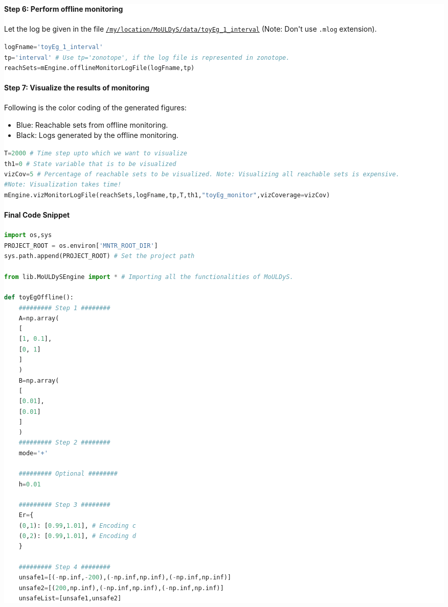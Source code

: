 #### Step 6: Perform offline monitoring

Let the log be given in the file [`/my/location/MoULDyS/data/toyEg_1_interval`](https://github.com/bineet-coderep/MoULDyS/blob/main/data/toyEg_1_interval.mlog) (Note: Don't use `.mlog` extension).

```python
logFname='toyEg_1_interval'
tp='interval' # Use tp='zonotope', if the log file is represented in zonotope.
reachSets=mEngine.offlineMonitorLogFile(logFname,tp)
```

#### Step 7: Visualize the results of monitoring

Following is the color coding of the generated figures:

* Blue: Reachable sets from offline monitoring.
* Black: Logs generated by the offline monitoring.

```python
T=2000 # Time step upto which we want to visualize
th1=0 # State variable that is to be visualized
vizCov=5 # Percentage of reachable sets to be visualized. Note: Visualizing all reachable sets is expensive.
#Note: Visualization takes time!
mEngine.vizMonitorLogFile(reachSets,logFname,tp,T,th1,"toyEg_monitor",vizCoverage=vizCov)

```

#### Final Code Snippet

```python
import os,sys
PROJECT_ROOT = os.environ['MNTR_ROOT_DIR']
sys.path.append(PROJECT_ROOT) # Set the project path

from lib.MoULDySEngine import * # Importing all the functionalities of MoULDyS.

def toyEgOffline():
    ######### Step 1 ########
    A=np.array(
    [
    [1, 0.1],
    [0, 1]
    ]
    )
    B=np.array(
    [
    [0.01],
    [0.01]
    ]
    )
    ######### Step 2 ########
    mode='+'
    
    ######### Optional ########
    h=0.01
    
    ######### Step 3 ########
    Er={
    (0,1): [0.99,1.01], # Encoding c
    (0,2): [0.99,1.01], # Encoding d
    }

    ######### Step 4 ########
    unsafe1=[(-np.inf,-200),(-np.inf,np.inf),(-np.inf,np.inf)]
    unsafe2=[(200,np.inf),(-np.inf,np.inf),(-np.inf,np.inf)]
    unsafeList=[unsafe1,unsafe2]
```